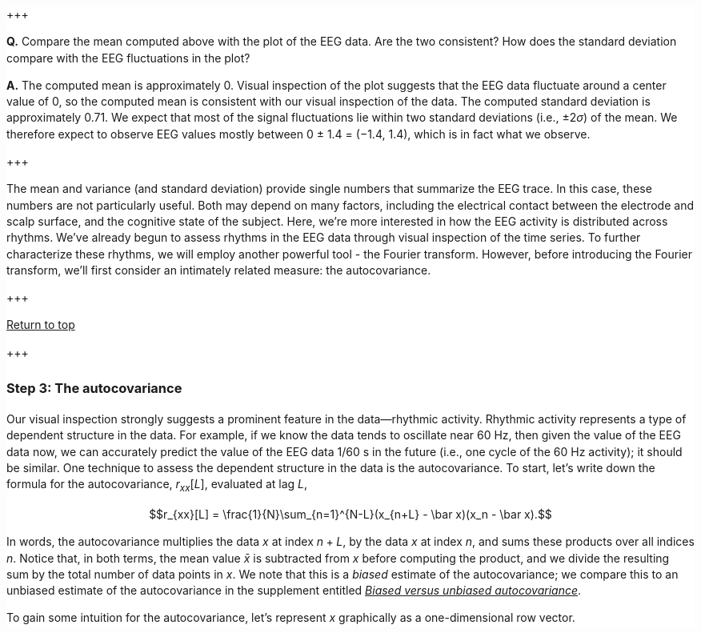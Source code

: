 </div>

+++

<div class="question">
    
**Q.** Compare the mean computed above with the plot of the EEG data. Are the two consistent? How does the standard deviation compare with the EEG fluctuations in the plot?

**A.** The computed mean is approximately 0. Visual inspection of the plot suggests that the EEG data fluctuate around a center value of 0, so the computed mean is consistent with our visual inspection of the data. The computed standard deviation is approximately 0.71. We expect that most of the signal fluctuations lie within two standard deviations (i.e., $\pm 2\sigma$) of the mean. We therefore expect to observe EEG values mostly between 0 ± 1.4 = (−1.4, 1.4), which is in fact what we observe.
    
</div>

+++

The mean and variance (and standard deviation) provide single numbers that summarize the EEG trace. In this case, these numbers are not particularly useful. Both may depend on many factors, including the electrical contact between the electrode and scalp surface, and the cognitive state of the subject. Here, we’re more interested in how the EEG activity is distributed across rhythms. We’ve already begun to assess rhythms in the EEG data through visual inspection of the time series. To further characterize these rhythms, we will employ another powerful tool - the Fourier transform. However, before introducing the Fourier transform, we’ll first consider an intimately related measure: the autocovariance.

+++

[Return to top](#top)

+++

### Step 3: The autocovariance<a id="autocovariance"></a>

Our visual inspection strongly suggests a prominent feature in the data&mdash;rhythmic activity. Rhythmic activity represents a type of dependent structure in the data. For example, if we know the data tends to oscillate near 60 Hz, then given the value of the EEG data now, we can accurately predict the value of the EEG data 1/60 s in the future (i.e., one cycle of the 60 Hz activity); it should
be similar. One technique to assess the dependent structure in the data is the autocovariance. To start, let’s write down the formula for the autocovariance, $r_{xx}[L]$, evaluated at lag $L$,

<a id="eq:3.3"></a>
$$r_{xx}[L] = \frac{1}{N}\sum_{n=1}^{N-L}(x_{n+L} - \bar x)(x_n - \bar x).$$

In words, the autocovariance multiplies the data $x$ at index $n + L$, by the data $x$ at index $n$, and sums these products over all indices $n$. Notice that, in both terms, the mean value $\bar x$ is subtracted from $x$ before computing the product, and we divide the resulting sum by the total number of data points in $x$. We note that this is a *biased* estimate of the autocovariance; we compare this to an unbiased estimate of the autocovariance in the supplement entitled [*Biased versus unbiased autocovariance*](https://eschlaf2.github.io/Case-Studies-Python/03/supplement-autocovariance.html).

To gain some intuition for the autocovariance, let’s represent $x$ graphically as a one-dimensional row vector. 
